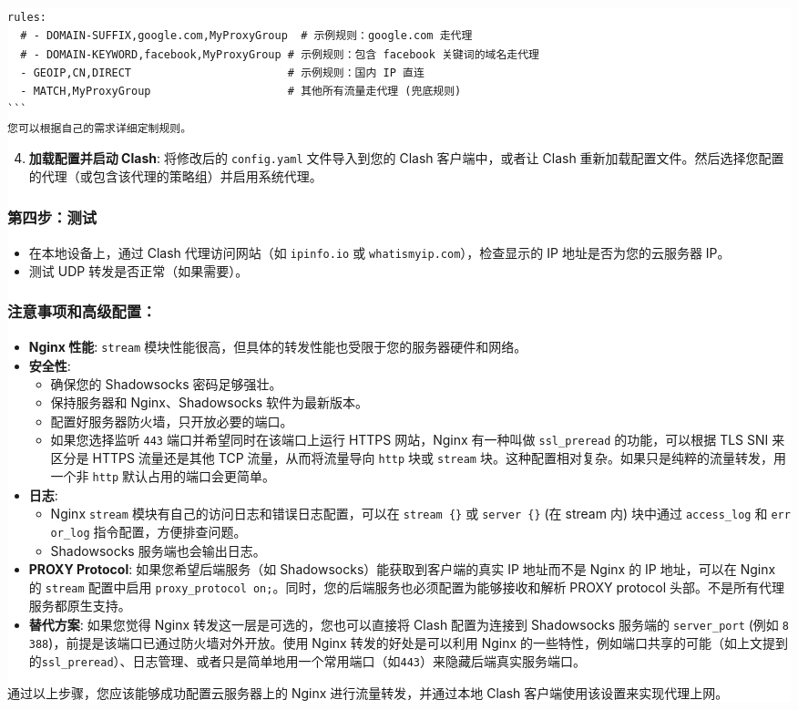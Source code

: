     rules:
      # - DOMAIN-SUFFIX,google.com,MyProxyGroup  # 示例规则：google.com 走代理
      # - DOMAIN-KEYWORD,facebook,MyProxyGroup # 示例规则：包含 facebook 关键词的域名走代理
      - GEOIP,CN,DIRECT                        # 示例规则：国内 IP 直连
      - MATCH,MyProxyGroup                     # 其他所有流量走代理 (兜底规则)
    ```
    您可以根据自己的需求详细定制规则。

4.  **加载配置并启动 Clash**:
    将修改后的 `config.yaml` 文件导入到您的 Clash 客户端中，或者让 Clash 重新加载配置文件。然后选择您配置的代理（或包含该代理的策略组）并启用系统代理。

### 第四步：测试

* 在本地设备上，通过 Clash 代理访问网站（如 `ipinfo.io` 或 `whatismyip.com`），检查显示的 IP 地址是否为您的云服务器 IP。
* 测试 UDP 转发是否正常（如果需要）。

### 注意事项和高级配置：

* **Nginx 性能**: `stream` 模块性能很高，但具体的转发性能也受限于您的服务器硬件和网络。
* **安全性**:
    * 确保您的 Shadowsocks 密码足够强壮。
    * 保持服务器和 Nginx、Shadowsocks 软件为最新版本。
    * 配置好服务器防火墙，只开放必要的端口。
    * 如果您选择监听 `443` 端口并希望同时在该端口上运行 HTTPS 网站，Nginx 有一种叫做 `ssl_preread` 的功能，可以根据 TLS SNI 来区分是 HTTPS 流量还是其他 TCP 流量，从而将流量导向 `http` 块或 `stream` 块。这种配置相对复杂。如果只是纯粹的流量转发，用一个非 `http` 默认占用的端口会更简单。
* **日志**:
    * Nginx `stream` 模块有自己的访问日志和错误日志配置，可以在 `stream {}` 或 `server {}` (在 stream 内) 块中通过 `access_log` 和 `error_log` 指令配置，方便排查问题。
    * Shadowsocks 服务端也会输出日志。
* **PROXY Protocol**: 如果您希望后端服务（如 Shadowsocks）能获取到客户端的真实 IP 地址而不是 Nginx 的 IP 地址，可以在 Nginx 的 `stream` 配置中启用 `proxy_protocol on;`。同时，您的后端服务也必须配置为能够接收和解析 PROXY protocol 头部。不是所有代理服务都原生支持。
* **替代方案**: 如果您觉得 Nginx 转发这一层是可选的，您也可以直接将 Clash 配置为连接到 Shadowsocks 服务端的 `server_port` (例如 `8388`)，前提是该端口已通过防火墙对外开放。使用 Nginx 转发的好处是可以利用 Nginx 的一些特性，例如端口共享的可能（如上文提到的`ssl_preread`）、日志管理、或者只是简单地用一个常用端口（如`443`）来隐藏后端真实服务端口。

通过以上步骤，您应该能够成功配置云服务器上的 Nginx 进行流量转发，并通过本地 Clash 客户端使用该设置来实现代理上网。